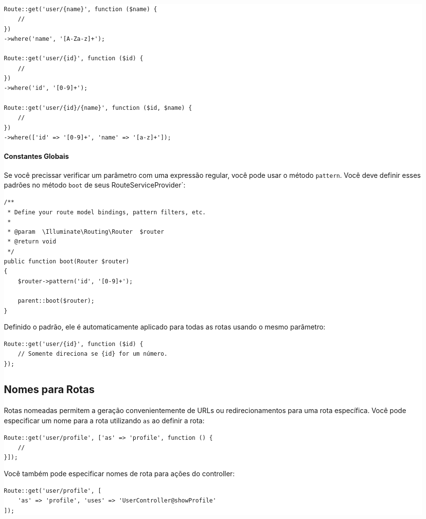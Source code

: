 	Route::get('user/{name}', function ($name) {
		//
	})
	->where('name', '[A-Za-z]+');

	Route::get('user/{id}', function ($id) {
		//
	})
	->where('id', '[0-9]+');

	Route::get('user/{id}/{name}', function ($id, $name) {
		//
	})
	->where(['id' => '[0-9]+', 'name' => '[a-z]+']);

<a name="parameters-global-constraints"></a>
#### Constantes Globais

Se você precissar verificar um parâmetro com uma expressão regular, você pode usar o método `pattern`. Você deve definir esses padrões no método `boot` de seus RouteServiceProvider`:

    /**
     * Define your route model bindings, pattern filters, etc.
     *
     * @param  \Illuminate\Routing\Router  $router
     * @return void
     */
    public function boot(Router $router)
    {
		$router->pattern('id', '[0-9]+');

        parent::boot($router);
    }

Definido o padrão, ele é automaticamente aplicado para todas as rotas usando o mesmo parâmetro:

	Route::get('user/{id}', function ($id) {
		// Somente direciona se {id} for um número.
	});

<a name="named-routes"></a>
## Nomes para Rotas

Rotas nomeadas permitem a geração convenientemente de URLs ou redirecionamentos para uma rota específica. Você pode especificar um nome para a rota utilizando `as` ao definir a rota:

	Route::get('user/profile', ['as' => 'profile', function () {
		//
	}]);

Você também pode especificar nomes de rota para ações do controller:

	Route::get('user/profile', [
		'as' => 'profile', 'uses' => 'UserController@showProfile'
	]);
